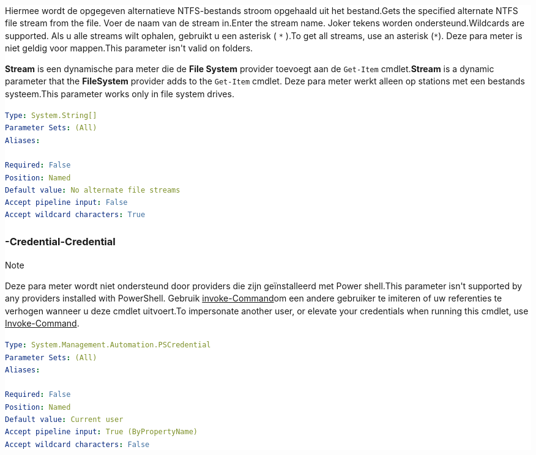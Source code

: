 <span data-ttu-id="17d1d-149">Hiermee wordt de opgegeven alternatieve NTFS-bestands stroom opgehaald uit het bestand.</span><span class="sxs-lookup"><span data-stu-id="17d1d-149">Gets the specified alternate NTFS file stream from the file.</span></span> <span data-ttu-id="17d1d-150">Voer de naam van de stream in.</span><span class="sxs-lookup"><span data-stu-id="17d1d-150">Enter the stream name.</span></span> <span data-ttu-id="17d1d-151">Joker tekens worden ondersteund.</span><span class="sxs-lookup"><span data-stu-id="17d1d-151">Wildcards are supported.</span></span> <span data-ttu-id="17d1d-152">Als u alle streams wilt ophalen, gebruikt u een asterisk ( `*` ).</span><span class="sxs-lookup"><span data-stu-id="17d1d-152">To get all streams, use an asterisk (`*`).</span></span> <span data-ttu-id="17d1d-153">Deze para meter is niet geldig voor mappen.</span><span class="sxs-lookup"><span data-stu-id="17d1d-153">This parameter isn't valid on folders.</span></span>

<span data-ttu-id="17d1d-154">**Stream** is een dynamische para meter die de **File System** provider toevoegt aan de `Get-Item` cmdlet.</span><span class="sxs-lookup"><span data-stu-id="17d1d-154">**Stream** is a dynamic parameter that the **FileSystem** provider adds to the `Get-Item` cmdlet.</span></span>
<span data-ttu-id="17d1d-155">Deze para meter werkt alleen op stations met een bestands systeem.</span><span class="sxs-lookup"><span data-stu-id="17d1d-155">This parameter works only in file system drives.</span></span>

```yaml
Type: System.String[]
Parameter Sets: (All)
Aliases:

Required: False
Position: Named
Default value: No alternate file streams
Accept pipeline input: False
Accept wildcard characters: True
```

### <span data-ttu-id="17d1d-156">-Credential</span><span class="sxs-lookup"><span data-stu-id="17d1d-156">-Credential</span></span>

> [!NOTE]
> <span data-ttu-id="17d1d-157">Deze para meter wordt niet ondersteund door providers die zijn geïnstalleerd met Power shell.</span><span class="sxs-lookup"><span data-stu-id="17d1d-157">This parameter isn't supported by any providers installed with PowerShell.</span></span>
> <span data-ttu-id="17d1d-158">Gebruik [invoke-Command](../Microsoft.PowerShell.Core/Invoke-Command.md)om een andere gebruiker te imiteren of uw referenties te verhogen wanneer u deze cmdlet uitvoert.</span><span class="sxs-lookup"><span data-stu-id="17d1d-158">To impersonate another user, or elevate your credentials when running this cmdlet, use [Invoke-Command](../Microsoft.PowerShell.Core/Invoke-Command.md).</span></span>

```yaml
Type: System.Management.Automation.PSCredential
Parameter Sets: (All)
Aliases:

Required: False
Position: Named
Default value: Current user
Accept pipeline input: True (ByPropertyName)
Accept wildcard characters: False
```
